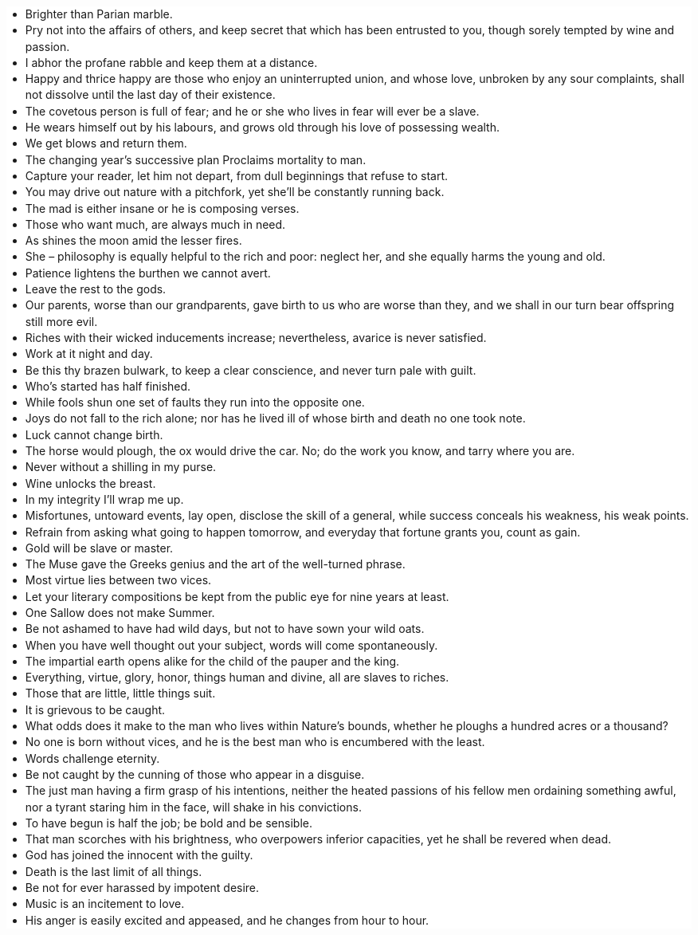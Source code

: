  - Brighter than Parian marble.
 - Pry not into the affairs of others, and keep secret that which has been entrusted to you, though sorely tempted by wine and passion.
 - I abhor the profane rabble and keep them at a distance.
 - Happy and thrice happy are those who enjoy an uninterrupted union, and whose love, unbroken by any sour complaints, shall not dissolve until the last day of their existence.
 - The covetous person is full of fear; and he or she who lives in fear will ever be a slave.
 - He wears himself out by his labours, and grows old through his love of possessing wealth.
 - We get blows and return them.
 - The changing year’s successive plan Proclaims mortality to man.
 - Capture your reader, let him not depart, from dull beginnings that refuse to start.
 - You may drive out nature with a pitchfork, yet she’ll be constantly running back.
 - The mad is either insane or he is composing verses.
 - Those who want much, are always much in need.
 - As shines the moon amid the lesser fires.
 - She – philosophy is equally helpful to the rich and poor: neglect her, and she equally harms the young and old.
 - Patience lightens the burthen we cannot avert.
 - Leave the rest to the gods.
 - Our parents, worse than our grandparents, gave birth to us who are worse than they, and we shall in our turn bear offspring still more evil.
 - Riches with their wicked inducements increase; nevertheless, avarice is never satisfied.
 - Work at it night and day.
 - Be this thy brazen bulwark, to keep a clear conscience, and never turn pale with guilt.
 - Who’s started has half finished.
 - While fools shun one set of faults they run into the opposite one.
 - Joys do not fall to the rich alone; nor has he lived ill of whose birth and death no one took note.
 - Luck cannot change birth.
 - The horse would plough, the ox would drive the car. No; do the work you know, and tarry where you are.
 - Never without a shilling in my purse.
 - Wine unlocks the breast.
 - In my integrity I’ll wrap me up.
 - Misfortunes, untoward events, lay open, disclose the skill of a general, while success conceals his weakness, his weak points.
 - Refrain from asking what going to happen tomorrow, and everyday that fortune grants you, count as gain.
 - Gold will be slave or master.
 - The Muse gave the Greeks genius and the art of the well-turned phrase.
 - Most virtue lies between two vices.
 - Let your literary compositions be kept from the public eye for nine years at least.
 - One Sallow does not make Summer.
 - Be not ashamed to have had wild days, but not to have sown your wild oats.
 - When you have well thought out your subject, words will come spontaneously.
 - The impartial earth opens alike for the child of the pauper and the king.
 - Everything, virtue, glory, honor, things human and divine, all are slaves to riches.
 - Those that are little, little things suit.
 - It is grievous to be caught.
 - What odds does it make to the man who lives within Nature’s bounds, whether he ploughs a hundred acres or a thousand?
 - No one is born without vices, and he is the best man who is encumbered with the least.
 - Words challenge eternity.
 - Be not caught by the cunning of those who appear in a disguise.
 - The just man having a firm grasp of his intentions, neither the heated passions of his fellow men ordaining something awful, nor a tyrant staring him in the face, will shake in his convictions.
 - To have begun is half the job; be bold and be sensible.
 - That man scorches with his brightness, who overpowers inferior capacities, yet he shall be revered when dead.
 - God has joined the innocent with the guilty.
 - Death is the last limit of all things.
 - Be not for ever harassed by impotent desire.
 - Music is an incitement to love.
 - His anger is easily excited and appeased, and he changes from hour to hour.